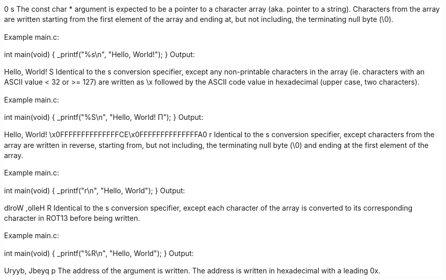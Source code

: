 0
s
The const char * argument is expected to be a pointer to a character array (aka. pointer to a string). Characters from the array are written starting from the first element of the array and ending at, but not including, the terminating null byte (\0).

Example main.c:

int main(void)
{
    _printf("%s\n", "Hello, World!");
}
Output:

Hello, World!
S
Identical to the s conversion specifier, except any non-printable characters in the array (ie. characters with an ASCII value < 32 or >= 127) are written as \x followed by the ASCII code value in hexadecimal (upper case, two characters).

Example main.c:

int main(void)
{
    _printf("%S\n", "Hello, World! Π");
}
Output:

Hello, World! \x0FFFFFFFFFFFFFFCE\x0FFFFFFFFFFFFFFA0
r Identical to the s conversion specifier, except characters from the array are written in reverse, starting from, but not including, the terminating null byte (\0) and ending at the first element of the array.

Example main.c:

int main(void)
{
    _printf("r\n", "Hello, World");
}
Output:

dlroW ,olleH
R
Identical to the s conversion specifier, except each character of the array is converted to its corresponding character in ROT13 before being written.

Example main.c:

int main(void)
{
    _printf("%R\n", "Hello, World");
}
Output:

Uryyb, Jbeyq
p
The address of the argument is written. The address is written in hexadecimal with a leading 0x.

